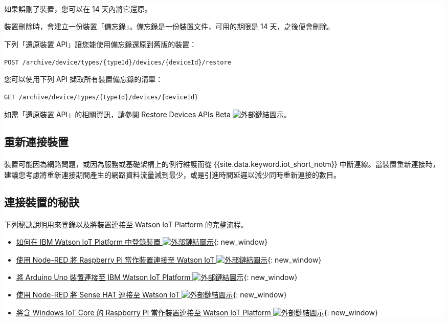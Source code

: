 如果誤刪了裝置，您可以在 14 天內將它還原。 

裝置刪除時，會建立一份裝置「備忘錄」。備忘錄是一份裝置文件，可用的期限是 14 天，之後便會刪除。

下列「還原裝置 API」讓您能使用備忘錄還原到舊版的裝置：

    POST /archive/device/types/{typeId}/devices/{deviceId}/restore


您可以使用下列 API 擷取所有裝置備忘錄的清單：

    GET /archive/device/types/{typeId}/devices/{deviceId}

如需「還原裝置 API」的相關資訊，請參閱 [Restore Devices APIs Beta ![外部鏈結圖示](../../icons/launch-glyph.svg "外部鏈結圖示")](https://docs.internetofthings.ibmcloud.com/apis/swagger/v0002-beta/restore-device-beta.html)。

## 重新連接裝置

裝置可能因為網路問題，或因為服務或基礎架構上的例行維護而從 {{site.data.keyword.iot_short_notm}} 中斷連線。當裝置重新連接時，建議您考慮將重新連接期間產生的網路資料流量減到最少，或是引進時間延遲以減少同時重新連接的數目。 


## 連接裝置的秘訣

下列秘訣說明用來登錄以及將裝置連接至 Watson IoT Platform 的完整流程。

- [如何在 IBM Watson IoT Platform 中登錄裝置 ![外部鏈結圖示](../../icons/launch-glyph.svg "外部鏈結圖示")](https://developer.ibm.com/recipes/tutorials/how-to-register-devices-in-ibm-iot-foundation/){: new_window}

- [使用 Node-RED 將 Raspberry Pi 當作裝置連接至 Watson IoT ![外部鏈結圖示](../../icons/launch-glyph.svg "外部鏈結圖示")](https://developer.ibm.com/recipes/tutorials/deploy-watson-iot-node-on-raspberry-pi/){: new_window}

- [將 Arduino Uno 裝置連接至 IBM Watson IoT Platform ![外部鏈結圖示](../../icons/launch-glyph.svg "外部鏈結圖示")](https://developer.ibm.com/recipes/tutorials/connect-an-arduino-uno-device-to-the-ibm-internet-of-things-foundation/){: new_window}

- [使用 Node-RED 將 Sense HAT 連接至 Watson IoT ![外部鏈結圖示](../../icons/launch-glyph.svg "外部鏈結圖示")](https://developer.ibm.com/recipes/tutorials/connecting-a-sense-hat-to-watson-iot-using-node-red/){: new_window}

- [將含 Windows IoT Core 的 Raspberry Pi 當作裝置連接至 Watson IoT Platform ![外部鏈結圖示](../../icons/launch-glyph.svg "外部鏈結圖示")](https://developer.ibm.com/recipes/tutorials/connecting-raspberry-pi-with-windows-iot-core-as-a-device-to-watson-iot-using-node-red/){: new_window}

